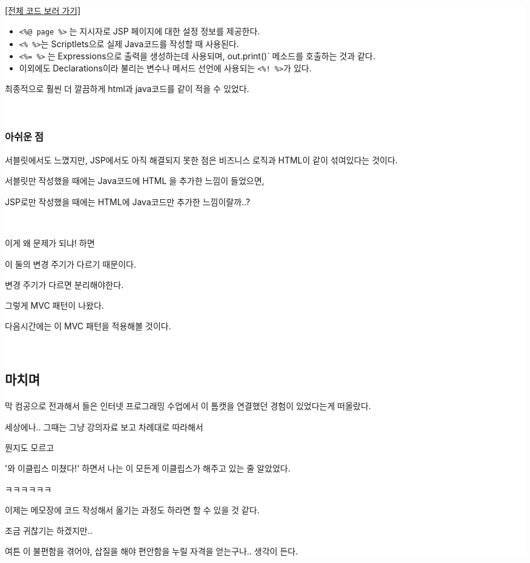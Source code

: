 [[전체 코드 보러 가기]](./src/main/webapp/jsp/)


- `<%@ page %>` 는 지시자로 JSP 페이지에 대한 설정 정보를 제공한다.
- `<% %>`는 Scriptlets으로 실제 Java코드를 작성할 때 사용된다.
- `<%= %>` 는 Expressions으로 출력을 생성하는데 사용되며, out.print()` 메소드를 호출하는 것과 같다.
- 이외에도 Declarations이라 불리는 변수나 메서드 선언에 사용되는 `<%! %>`가 있다.

최종적으로 훨씬 더 깔끔하게 html과 java코드를 같이 적을 수 있었다.

<br/>

### 아쉬운 점

서블릿에서도 느꼈지만, JSP에서도 아직 해결되지 못한 점은 비즈니스 로직과 HTML이 같이 섞여있다는 것이다.

서블릿만 작성했을 때에는 Java코드에 HTML 을 추가한 느낌이 들었으면,

JSP로만 작성했을 때에는 HTML에 Java코드만 추가한 느낌이랄까..?

<br/>

이게 왜 문제가 되냐! 하면

이 둘의 변경 주기가 다르기 때문이다.

변경 주기가 다르면 분리해야한다.

그렇게 MVC 패턴이 나왔다.

다음시간에는 이 MVC 패턴을 적용해볼 것이다.

<br/>



## 마치며

막 컴공으로 전과해서 들은 인터넷 프로그래밍 수업에서 이 톰캣을 연결했던 경험이 있었다는게 떠올랐다.

세상에나.. 그때는 그냥 강의자료 보고 차례대로 따라해서

뭔지도 모르고

'와 이클립스 미쳤다!' 하면서 나는 이 모든게 이클립스가 해주고 있는 줄 알았었다.

ㅋㅋㅋㅋㅋㅋ

이제는 메모장에 코드 작성해서 옮기는 과정도 하라면 할 수 있을 것 같다.

조금 귀찮기는 하겠지만..

여튼 이 불편함을 겪어야, 삽질을 해야 편안함을 누릴 자격을 얻는구나.. 생각이 든다.
